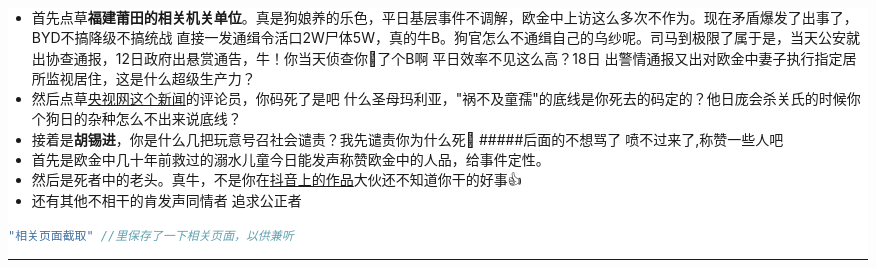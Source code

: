 - 首先点草**福建莆田的相关机关单位**。真是狗娘养的乐色，平日基层事件不调解，欧金中上访这么多次不作为。现在矛盾爆发了出事了，BYD不搞降级不搞统战 直接一发通缉令活口2W尸体5W，真的牛B。狗官怎么不通缉自己的乌纱呢。司马到极限了属于是，当天公安就出协查通报，12日政府出悬赏通告，牛！你当天侦查你🐎了个B啊 平日效率不见这么高？18日 出警情通报又出对欧金中妻子执行指定居所监视居住，这是什么超级生产力？
- 然后点草[央视网这个新闻](https://opinion.cctv.com/2021/10/14/ARTIS1vX5FlxJfaEj6Z1XhIr211014.shtml)的评论员，你码死了是吧 什么圣母玛利亚，"祸不及童孺"的底线是你死去的码定的？他日庞会杀关氏的时候你个狗日的杂种怎么不出来说底线？
- 接着是**胡锡进**，你是什么几把玩意号召社会谴责？我先谴责你为什么死🐎
#####后面的不想骂了 喷不过来了,称赞一些人吧
- 首先是欧金中几十年前救过的溺水儿童今日能发声称赞欧金中的人品，给事件定性。
- 然后是死者中的老头。真牛，不是你在[抖音上的作品](https://www.douban.com/group/topic/249718254/)大伙还不知道你干的好事👍
- 还有其他不相干的肯发声同情者 追求公正者

```C++
"相关页面截取" //里保存了一下相关页面，以供兼听
```

---